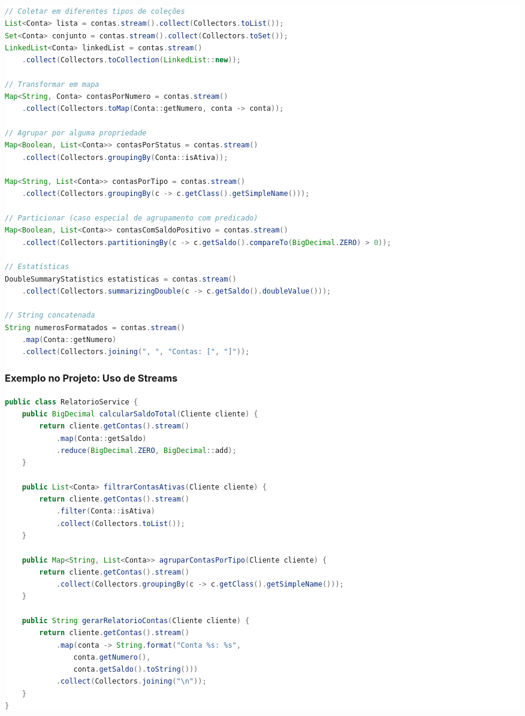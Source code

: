 ```java
// Coletar em diferentes tipos de coleções
List<Conta> lista = contas.stream().collect(Collectors.toList());
Set<Conta> conjunto = contas.stream().collect(Collectors.toSet());
LinkedList<Conta> linkedList = contas.stream()
    .collect(Collectors.toCollection(LinkedList::new));

// Transformar em mapa
Map<String, Conta> contasPorNumero = contas.stream()
    .collect(Collectors.toMap(Conta::getNumero, conta -> conta));

// Agrupar por alguma propriedade
Map<Boolean, List<Conta>> contasPorStatus = contas.stream()
    .collect(Collectors.groupingBy(Conta::isAtiva));

Map<String, List<Conta>> contasPorTipo = contas.stream()
    .collect(Collectors.groupingBy(c -> c.getClass().getSimpleName()));

// Particionar (caso especial de agrupamento com predicado)
Map<Boolean, List<Conta>> contasComSaldoPositivo = contas.stream()
    .collect(Collectors.partitioningBy(c -> c.getSaldo().compareTo(BigDecimal.ZERO) > 0));

// Estatísticas
DoubleSummaryStatistics estatisticas = contas.stream()
    .collect(Collectors.summarizingDouble(c -> c.getSaldo().doubleValue()));

// String concatenada
String numerosFormatados = contas.stream()
    .map(Conta::getNumero)
    .collect(Collectors.joining(", ", "Contas: [", "]"));
```

### Exemplo no Projeto: Uso de Streams

```java
public class RelatorioService {
    public BigDecimal calcularSaldoTotal(Cliente cliente) {
        return cliente.getContas().stream()
            .map(Conta::getSaldo)
            .reduce(BigDecimal.ZERO, BigDecimal::add);
    }
    
    public List<Conta> filtrarContasAtivas(Cliente cliente) {
        return cliente.getContas().stream()
            .filter(Conta::isAtiva)
            .collect(Collectors.toList());
    }
    
    public Map<String, List<Conta>> agruparContasPorTipo(Cliente cliente) {
        return cliente.getContas().stream()
            .collect(Collectors.groupingBy(c -> c.getClass().getSimpleName()));
    }
    
    public String gerarRelatorioContas(Cliente cliente) {
        return cliente.getContas().stream()
            .map(conta -> String.format("Conta %s: %s", 
                conta.getNumero(), 
                conta.getSaldo().toString()))
            .collect(Collectors.joining("\n"));
    }
}
```
